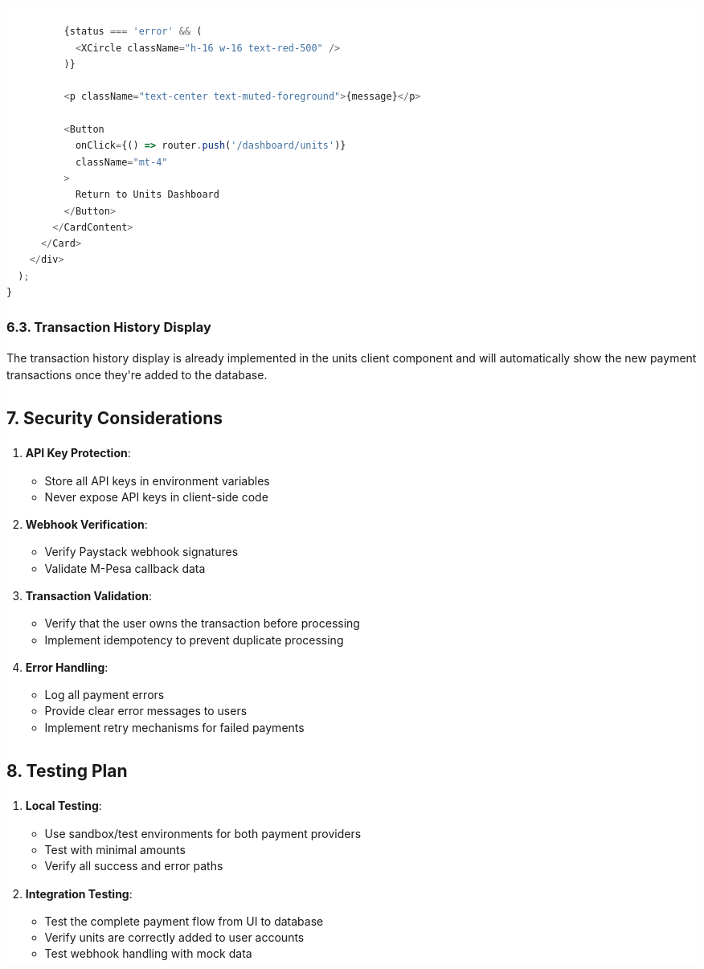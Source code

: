 ```typescript
          
          {status === 'error' && (
            <XCircle className="h-16 w-16 text-red-500" />
          )}
          
          <p className="text-center text-muted-foreground">{message}</p>
          
          <Button 
            onClick={() => router.push('/dashboard/units')} 
            className="mt-4"
          >
            Return to Units Dashboard
          </Button>
        </CardContent>
      </Card>
    </div>
  );
}
```

### 6.3. Transaction History Display

The transaction history display is already implemented in the units client component and will automatically show the new payment transactions once they're added to the database.

## 7. Security Considerations

1. **API Key Protection**:
   - Store all API keys in environment variables
   - Never expose API keys in client-side code

2. **Webhook Verification**:
   - Verify Paystack webhook signatures
   - Validate M-Pesa callback data

3. **Transaction Validation**:
   - Verify that the user owns the transaction before processing
   - Implement idempotency to prevent duplicate processing

4. **Error Handling**:
   - Log all payment errors
   - Provide clear error messages to users
   - Implement retry mechanisms for failed payments

## 8. Testing Plan

1. **Local Testing**:
   - Use sandbox/test environments for both payment providers
   - Test with minimal amounts
   - Verify all success and error paths

2. **Integration Testing**:
   - Test the complete payment flow from UI to database
   - Verify units are correctly added to user accounts
   - Test webhook handling with mock data

